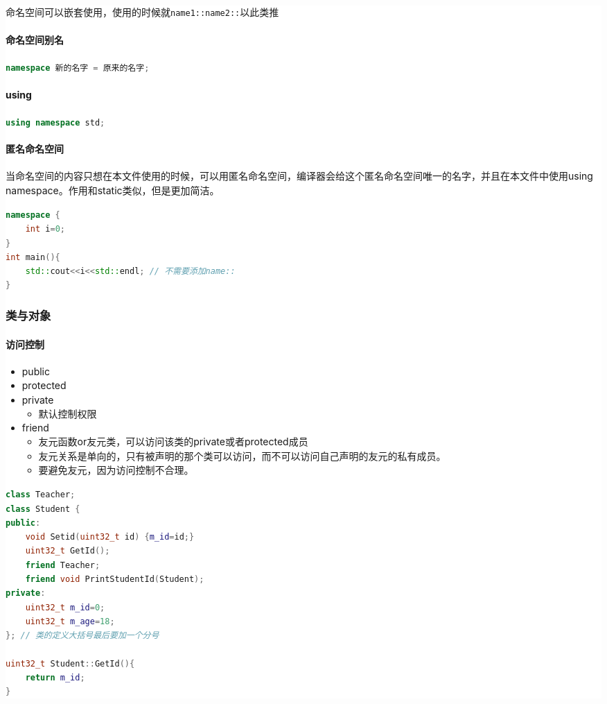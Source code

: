 命名空间可以嵌套使用，使用的时候就`name1::name2::`以此类推

#### 命名空间别名

```C++
namespace 新的名字 = 原来的名字;
```

#### using

```C++
using namespace std;
```

#### 匿名命名空间

当命名空间的内容只想在本文件使用的时候，可以用匿名命名空间，编译器会给这个匿名命名空间唯一的名字，并且在本文件中使用using namespace。作用和static类似，但是更加简洁。

```C++
namespace {
    int i=0;
}
int main(){
    std::cout<<i<<std::endl; // 不需要添加name::
}
```

### 类与对象

#### 访问控制

- public
- protected
- private
  - 默认控制权限
- friend
  - 友元函数or友元类，可以访问该类的private或者protected成员
  - 友元关系是单向的，只有被声明的那个类可以访问，而不可以访问自己声明的友元的私有成员。
  - 要避免友元，因为访问控制不合理。

```C++
class Teacher;
class Student {
public:
	void Setid(uint32_t id) {m_id=id;}
    uint32_t GetId();
    friend Teacher;
    friend void PrintStudentId(Student);
private:
    uint32_t m_id=0;
    uint32_t m_age=18;
}; // 类的定义大括号最后要加一个分号

uint32_t Student::GetId(){
    return m_id;
}
```
